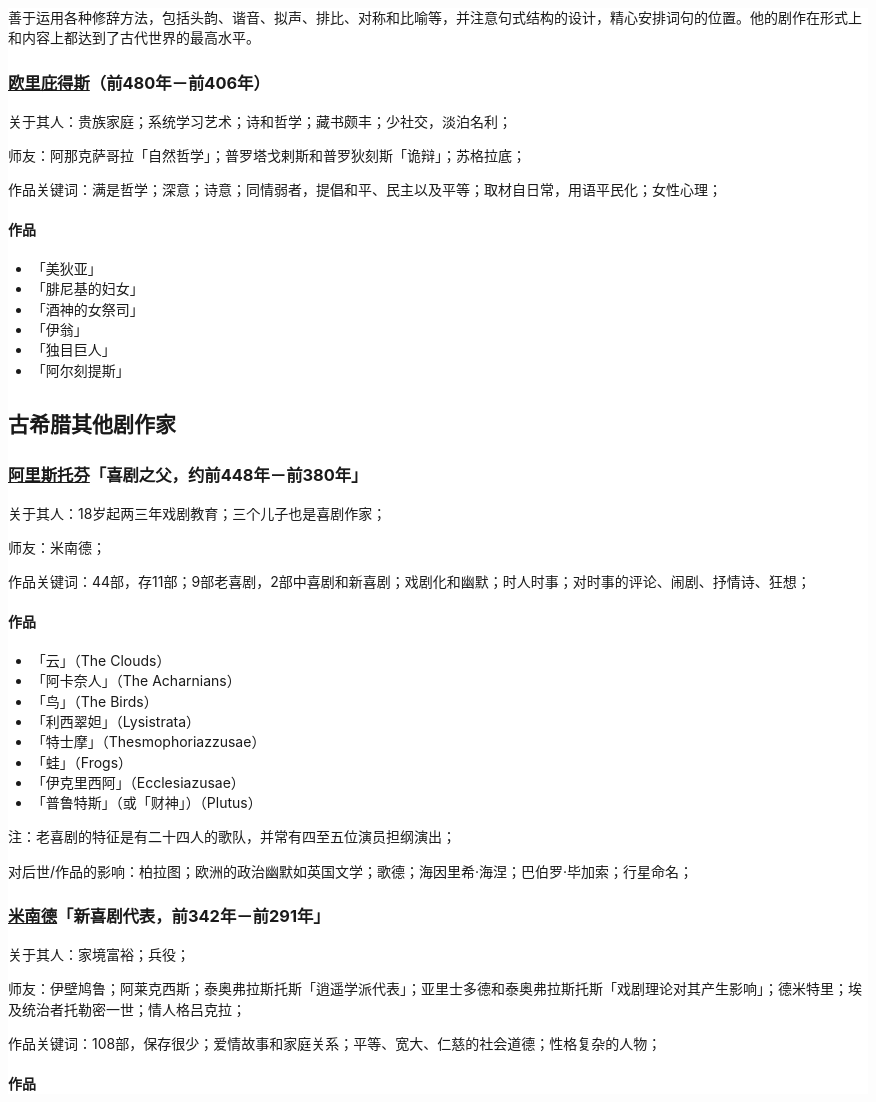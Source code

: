 善于运用各种修辞方法，包括头韵、谐音、拟声、排比、对称和比喻等，并注意句式结构的设计，精心安排词句的位置。他的剧作在形式上和内容上都达到了古代世界的最高水平。

### [欧里庇得斯](https://zh.wikipedia.org/wiki/%E6%AC%A7%E9%87%8C%E5%BA%87%E5%BE%97%E6%96%AF)（前480年－前406年）

关于其人：贵族家庭；系统学习艺术；诗和哲学；藏书颇丰；少社交，淡泊名利；

师友：阿那克萨哥拉「自然哲学」；普罗塔戈剌斯和普罗狄刻斯「诡辩」；苏格拉底；

作品关键词：满是哲学；深意；诗意；同情弱者，提倡和平、民主以及平等；取材自日常，用语平民化；女性心理；

#### 作品

* 「美狄亚」
* 「腓尼基的妇女」
* 「酒神的女祭司」
* 「伊翁」
* 「独目巨人」
* 「阿尔刻提斯」

## 古希腊其他剧作家

### [阿里斯托芬](https://zh.wikipedia.org/wiki/%E9%98%BF%E9%87%8C%E6%96%AF%E6%89%98%E8%8A%AC)「喜剧之父，约前448年－前380年」

关于其人：18岁起两三年戏剧教育；三个儿子也是喜剧作家；

师友：米南德；

作品关键词：44部，存11部；9部老喜剧，2部中喜剧和新喜剧；戏剧化和幽默；时人时事；对时事的评论、闹剧、抒情诗、狂想；

#### 作品

* 「云」（The Clouds）
* 「阿卡奈人」（The Acharnians）
* 「鸟」（The Birds）
* 「利西翠妲」（Lysistrata）
* 「特士摩」（Thesmophoriazzusae）
* 「蛙」（Frogs）
* 「伊克里西阿」（Ecclesiazusae）
* 「普鲁特斯」（或「财神」）（Plutus）

注：老喜剧的特征是有二十四人的歌队，并常有四至五位演员担纲演出；

对后世/作品的影响：柏拉图；欧洲的政治幽默如英国文学；歌德；海因里希·海涅；巴伯罗·毕加索；行星命名；

### [米南德](https://zh.wikipedia.org/wiki/%E7%B1%B3%E5%8D%97%E5%BE%B7)「新喜剧代表，前342年－前291年」

关于其人：家境富裕；兵役；

师友：伊壁鸠鲁；阿莱克西斯；泰奥弗拉斯托斯「逍遥学派代表」；亚里士多德和泰奥弗拉斯托斯「戏剧理论对其产生影响」；德米特里；埃及统治者托勒密一世；情人格吕克拉；

作品关键词：108部，保存很少；爱情故事和家庭关系；平等、宽大、仁慈的社会道德；性格复杂的人物；

#### 作品
